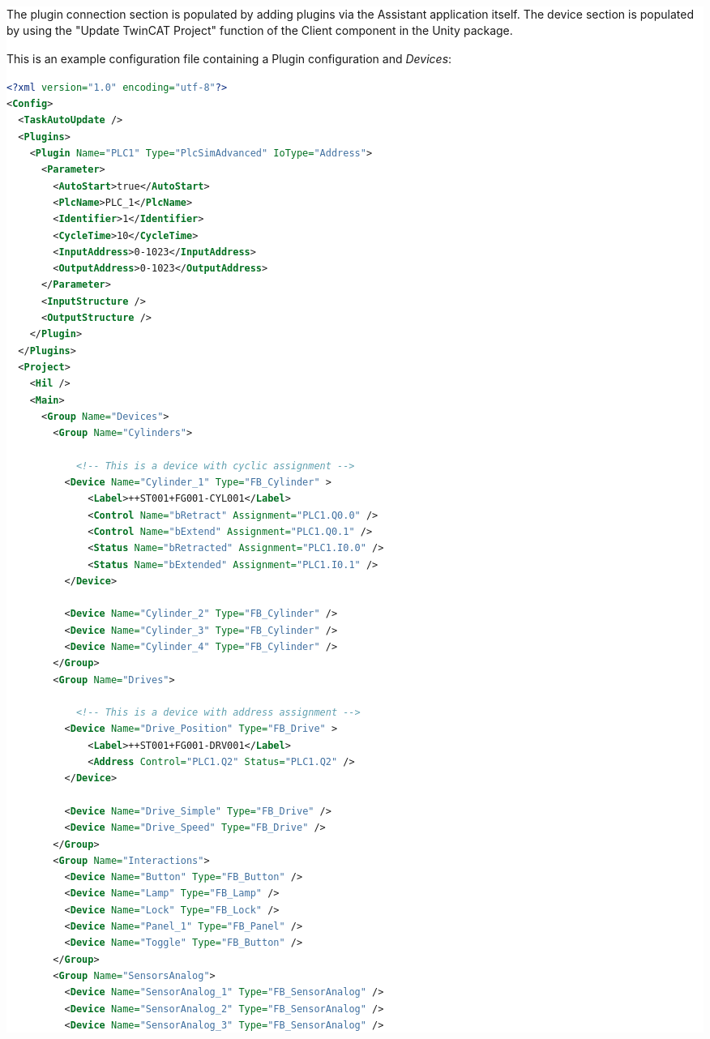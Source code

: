 The plugin connection section is populated by adding plugins via the Assistant application itself.
The device section is populated by using the "Update TwinCAT Project" function of the Client component in the Unity package.

This is an example configuration file containing a Plugin configuration and _Devices_:
```xml
<?xml version="1.0" encoding="utf-8"?>
<Config>
  <TaskAutoUpdate />
  <Plugins>
    <Plugin Name="PLC1" Type="PlcSimAdvanced" IoType="Address">
      <Parameter>
        <AutoStart>true</AutoStart>
        <PlcName>PLC_1</PlcName>
        <Identifier>1</Identifier>
        <CycleTime>10</CycleTime>
        <InputAddress>0-1023</InputAddress>
        <OutputAddress>0-1023</OutputAddress>
      </Parameter>
      <InputStructure />
      <OutputStructure />
    </Plugin>
  </Plugins>
  <Project>
    <Hil />
    <Main>
      <Group Name="Devices">
        <Group Name="Cylinders">
            
            <!-- This is a device with cyclic assignment -->
          <Device Name="Cylinder_1" Type="FB_Cylinder" >
              <Label>++ST001+FG001-CYL001</Label>
              <Control Name="bRetract" Assignment="PLC1.Q0.0" />
              <Control Name="bExtend" Assignment="PLC1.Q0.1" />
              <Status Name="bRetracted" Assignment="PLC1.I0.0" />
              <Status Name="bExtended" Assignment="PLC1.I0.1" />
          </Device>
            
          <Device Name="Cylinder_2" Type="FB_Cylinder" />
          <Device Name="Cylinder_3" Type="FB_Cylinder" />
          <Device Name="Cylinder_4" Type="FB_Cylinder" />
        </Group>
        <Group Name="Drives">
            
            <!-- This is a device with address assignment -->
          <Device Name="Drive_Position" Type="FB_Drive" >
              <Label>++ST001+FG001-DRV001</Label>
              <Address Control="PLC1.Q2" Status="PLC1.Q2" />
          </Device>
            
          <Device Name="Drive_Simple" Type="FB_Drive" />
          <Device Name="Drive_Speed" Type="FB_Drive" />
        </Group>
        <Group Name="Interactions">
          <Device Name="Button" Type="FB_Button" />
          <Device Name="Lamp" Type="FB_Lamp" />
          <Device Name="Lock" Type="FB_Lock" />
          <Device Name="Panel_1" Type="FB_Panel" />
          <Device Name="Toggle" Type="FB_Button" />
        </Group>
        <Group Name="SensorsAnalog">
          <Device Name="SensorAnalog_1" Type="FB_SensorAnalog" />
          <Device Name="SensorAnalog_2" Type="FB_SensorAnalog" />
          <Device Name="SensorAnalog_3" Type="FB_SensorAnalog" />
```